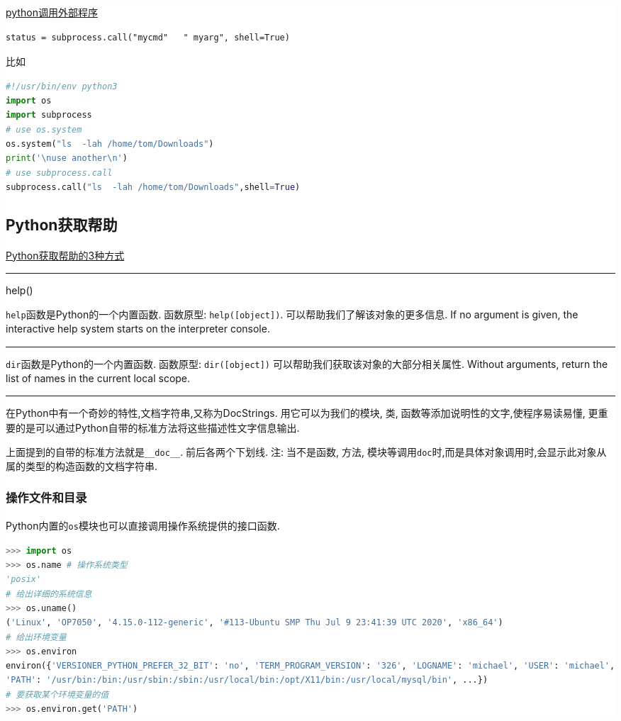 [python调用外部程序][]

[python调用外部程序]: https://blog.csdn.net/u011722133/article/details/80430439

`status = subprocess.call("mycmd"   " myarg", shell=True)`

比如

```python
#!/usr/bin/env python3
import os
import subprocess
# use os.system
os.system("ls  -lah /home/tom/Downloads")
print('\nuse another\n')
# use subprocess.call
subprocess.call("ls  -lah /home/tom/Downloads",shell=True)
```

## Python获取帮助

[Python获取帮助的3种方式][]

[Python获取帮助的3种方式]: https://blog.csdn.net/DQ_DM/article/details/45672623

***
help()

`help`函数是Python的一个内置函数.
函数原型: `help([object])`.
可以帮助我们了解该对象的更多信息.
If no argument is given, the interactive help system starts on the interpreter console.

***
`dir`函数是Python的一个内置函数.
函数原型: `dir([object])`
可以帮助我们获取该对象的大部分相关属性.
Without arguments, return the list of names in the current local scope.

***
在Python中有一个奇妙的特性,文档字符串,又称为DocStrings.
用它可以为我们的模块, 类, 函数等添加说明性的文字,使程序易读易懂,
更重要的是可以通过Python自带的标准方法将这些描述性文字信息输出.

上面提到的自带的标准方法就是`__doc__`. 前后各两个下划线.
注: 当不是函数, 方法, 模块等调用`doc`时,而是具体对象调用时,会显示此对象从属的类型的构造函数的文档字符串.

### 操作文件和目录

Python内置的`os`模块也可以直接调用操作系统提供的接口函数.

```python
>>> import os
>>> os.name # 操作系统类型
'posix'
# 给出详细的系统信息
>>> os.uname()
('Linux', 'OP7050', '4.15.0-112-generic', '#113-Ubuntu SMP Thu Jul 9 23:41:39 UTC 2020', 'x86_64')
# 给出环境变量
>>> os.environ
environ({'VERSIONER_PYTHON_PREFER_32_BIT': 'no', 'TERM_PROGRAM_VERSION': '326', 'LOGNAME': 'michael', 'USER': 'michael', 'PATH': '/usr/bin:/bin:/usr/sbin:/sbin:/usr/local/bin:/opt/X11/bin:/usr/local/mysql/bin', ...})
# 要获取某个环境变量的值
>>> os.environ.get('PATH')
```


[python操作文件,强大的shutil模块]: https://www.jianshu.com/p/e62b05f08179
[Python的官方文档]: https://docs.python.org/3/library/functions.html#open
[编写你自己的Python模块]: https://www.cnblogs.com/yuanrenxue/p/10675135.html
[Python 通配符删除文件]: https://blog.csdn.net/mathcompfrac/article/details/75331440
[python标准库之glob介绍]: https://www.cnblogs.com/luminousjj/p/9359543.html